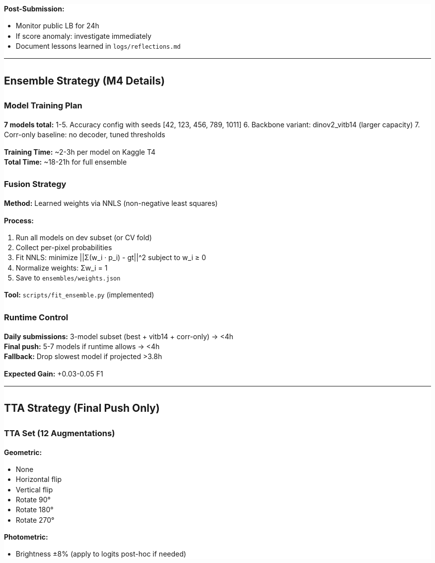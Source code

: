 **Post-Submission:**
- Monitor public LB for 24h
- If score anomaly: investigate immediately
- Document lessons learned in `logs/reflections.md`

---

## Ensemble Strategy (M4 Details)

### Model Training Plan
**7 models total:**
1-5. Accuracy config with seeds [42, 123, 456, 789, 1011]
6. Backbone variant: dinov2_vitb14 (larger capacity)
7. Corr-only baseline: no decoder, tuned thresholds

**Training Time:** ~2-3h per model on Kaggle T4  
**Total Time:** ~18-21h for full ensemble

### Fusion Strategy
**Method:** Learned weights via NNLS (non-negative least squares)

**Process:**
1. Run all models on dev subset (or CV fold)
2. Collect per-pixel probabilities
3. Fit NNLS: minimize ||Σ(w_i · p_i) - gt||^2 subject to w_i ≥ 0
4. Normalize weights: Σw_i = 1
5. Save to `ensembles/weights.json`

**Tool:** `scripts/fit_ensemble.py` (implemented)

### Runtime Control
**Daily submissions:** 3-model subset (best + vitb14 + corr-only) → <4h  
**Final push:** 5-7 models if runtime allows → <4h  
**Fallback:** Drop slowest model if projected >3.8h

**Expected Gain:** +0.03-0.05 F1

---

## TTA Strategy (Final Push Only)

### TTA Set (12 Augmentations)
**Geometric:**
- None
- Horizontal flip
- Vertical flip
- Rotate 90°
- Rotate 180°
- Rotate 270°

**Photometric:**
- Brightness ±8% (apply to logits post-hoc if needed)
